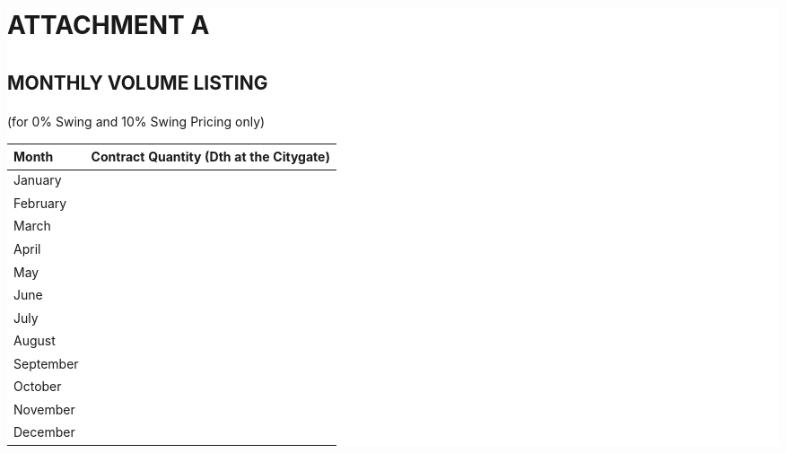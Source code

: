 # ATTACHMENT A 

## MONTHLY VOLUME LISTING

(for $0 \%$ Swing and $10 \%$ Swing Pricing only)

| Month | Contract Quantity (Dth at the Citygate) |
| :-- | :-- |
| January |  |
| February |  |
| March |  |
| April |  |
| May |  |
| June |  |
| July |  |
| August |  |
| September |  |
| October |  |
| November |  |
| December |  |

